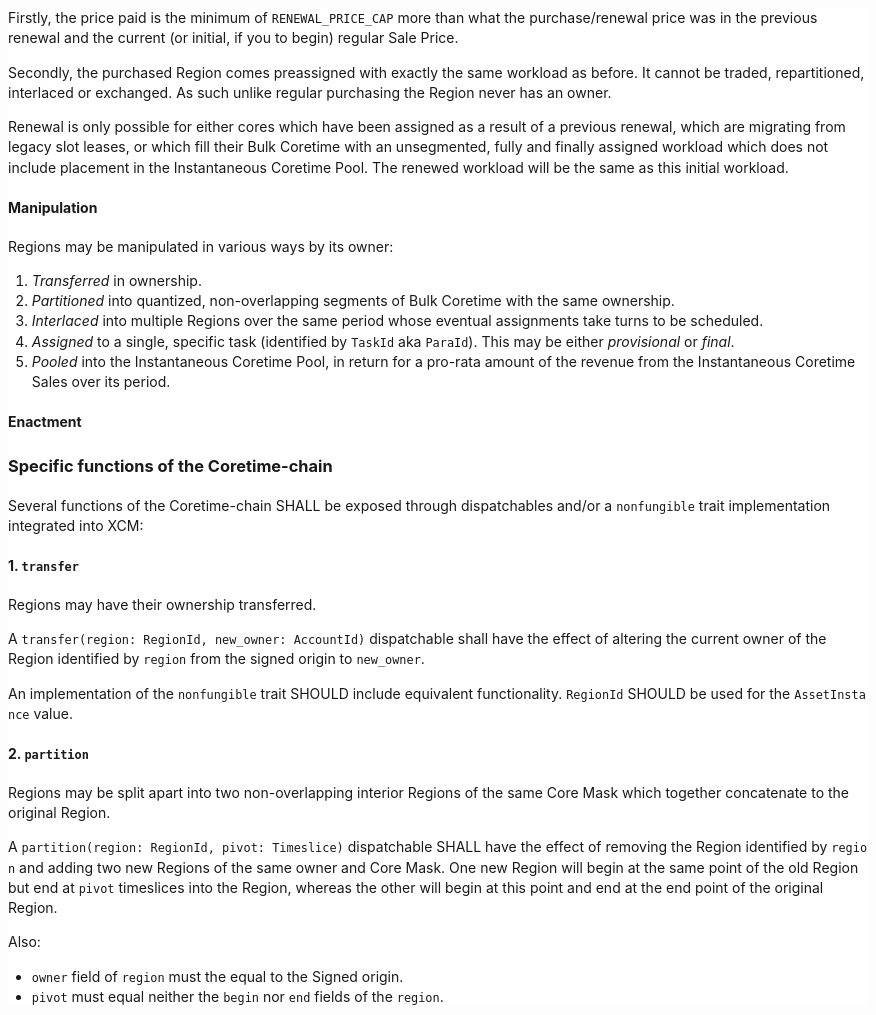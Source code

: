 Firstly, the price paid is the minimum of `RENEWAL_PRICE_CAP` more than what the purchase/renewal price was in the previous renewal and the current (or initial, if you to begin) regular Sale Price.

Secondly, the purchased Region comes preassigned with exactly the same workload as before. It cannot be traded, repartitioned, interlaced or exchanged. As such unlike regular purchasing the Region never has an owner.

Renewal is only possible for either cores which have been assigned as a result of a previous renewal, which are migrating from legacy slot leases, or which fill their Bulk Coretime with an unsegmented, fully and finally assigned workload which does not include placement in the Instantaneous Coretime Pool. The renewed workload will be the same as this initial workload.

#### Manipulation

Regions may be manipulated in various ways by its owner:

1. *Transferred* in ownership.
1. *Partitioned* into quantized, non-overlapping segments of Bulk Coretime with the same ownership.
1. *Interlaced* into multiple Regions over the same period whose eventual assignments take turns to be scheduled.
1. *Assigned* to a single, specific task (identified by `TaskId` aka `ParaId`). This may be either *provisional* or *final*.
1. *Pooled* into the Instantaneous Coretime Pool, in return for a pro-rata amount of the revenue from the Instantaneous Coretime Sales over its period.

#### Enactment

### Specific functions of the Coretime-chain

Several functions of the Coretime-chain SHALL be exposed through dispatchables and/or a `nonfungible` trait implementation integrated into XCM:

#### 1. `transfer`

Regions may have their ownership transferred.

A `transfer(region: RegionId, new_owner: AccountId)` dispatchable shall have the effect of altering the current owner of the Region identified by `region` from the signed origin to `new_owner`.

An implementation of the `nonfungible` trait SHOULD include equivalent functionality. `RegionId` SHOULD be used for the `AssetInstance` value.

#### 2. `partition`

Regions may be split apart into two non-overlapping interior Regions of the same Core Mask which together concatenate to the original Region.

A `partition(region: RegionId, pivot: Timeslice)` dispatchable SHALL have the effect of removing the Region identified by `region` and adding two new Regions of the same owner and Core Mask. One new Region will begin at the same point of the old Region but end at `pivot` timeslices into the Region, whereas the other will begin at this point and end at the end point of the original Region.

Also:
- `owner` field of `region` must the equal to the Signed origin.
- `pivot` must equal neither the `begin` nor `end` fields of the `region`.
